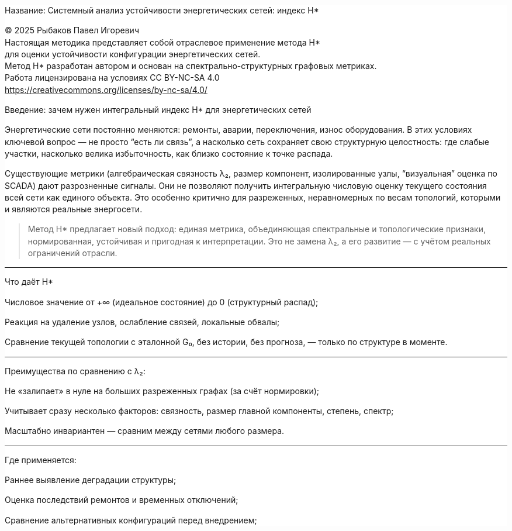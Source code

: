 Название: Системный анализ устойчивости энергетических сетей: индекс H*

© 2025 Рыбаков Павел Игоревич  
Настоящая методика представляет собой отраслевое применение метода H*  
для оценки устойчивости конфигурации энергетических сетей.  
Метод H* разработан автором и основан на спектрально-структурных графовых метриках.  
Работа лицензирована на условиях CC BY-NC-SA 4.0  
https://creativecommons.org/licenses/by-nc-sa/4.0/


Введение: зачем нужен интегральный индекс H* для энергетических сетей

Энергетические сети постоянно меняются: ремонты, аварии, переключения, износ оборудования. В этих условиях ключевой вопрос — не просто “есть ли связь”, а насколько сеть сохраняет свою структурную целостность: где слабые участки, насколько велика избыточность, как близко состояние к точке распада.

Существующие метрики (алгебраическая связность λ₂, размер компонент, изолированные узлы, “визуальная” оценка по SCADA) дают разрозненные сигналы. Они не позволяют получить интегральную числовую оценку текущего состояния всей сети как единого объекта. Это особенно критично для разреженных, неравномерных по весам топологий, которыми и являются реальные энергосети.

> Метод H* предлагает новый подход:
единая метрика, объединяющая спектральные и топологические признаки,
нормированная, устойчивая и пригодная к интерпретации.
Это не замена λ₂, а его развитие — с учётом реальных ограничений отрасли.




---

Что даёт H*

Числовое значение от +∞ (идеальное состояние) до 0 (структурный распад);

Реакция на удаление узлов, ослабление связей, локальные обвалы;

Сравнение текущей топологии с эталонной G₀, без истории, без прогноза, — только по структуре в моменте.



---

Преимущества по сравнению с λ₂:

Не «залипает» в нуле на больших разреженных графах (за счёт нормировки);

Учитывает сразу несколько факторов: связность, размер главной компоненты, степень, спектр;

Масштабно инвариантен — сравним между сетями любого размера.



---

Где применяется:

Раннее выявление деградации структуры;

Оценка последствий ремонтов и временных отключений;

Сравнение альтернативных конфигураций перед внедрением;
